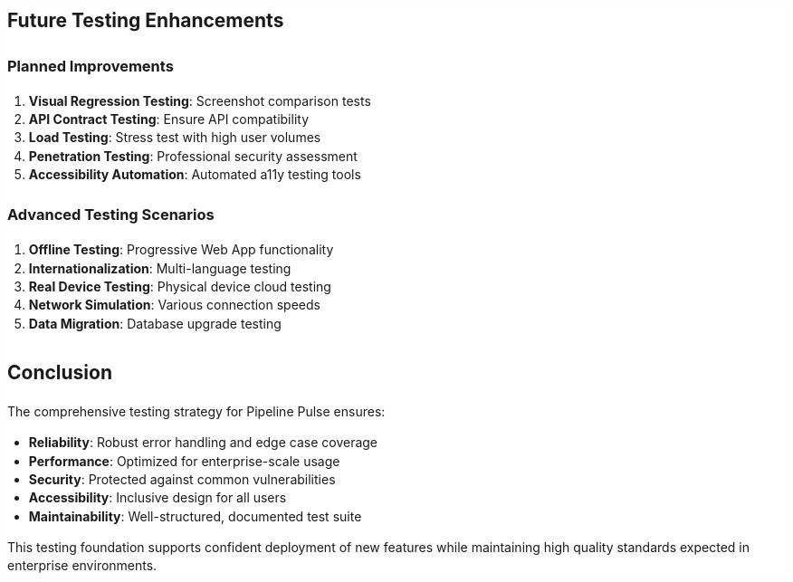 ## Future Testing Enhancements

### Planned Improvements
1. **Visual Regression Testing**: Screenshot comparison tests
2. **API Contract Testing**: Ensure API compatibility
3. **Load Testing**: Stress test with high user volumes
4. **Penetration Testing**: Professional security assessment
5. **Accessibility Automation**: Automated a11y testing tools

### Advanced Testing Scenarios
1. **Offline Testing**: Progressive Web App functionality
2. **Internationalization**: Multi-language testing
3. **Real Device Testing**: Physical device cloud testing
4. **Network Simulation**: Various connection speeds
5. **Data Migration**: Database upgrade testing

## Conclusion

The comprehensive testing strategy for Pipeline Pulse ensures:
- **Reliability**: Robust error handling and edge case coverage
- **Performance**: Optimized for enterprise-scale usage
- **Security**: Protected against common vulnerabilities
- **Accessibility**: Inclusive design for all users
- **Maintainability**: Well-structured, documented test suite

This testing foundation supports confident deployment of new features while maintaining high quality standards expected in enterprise environments.
